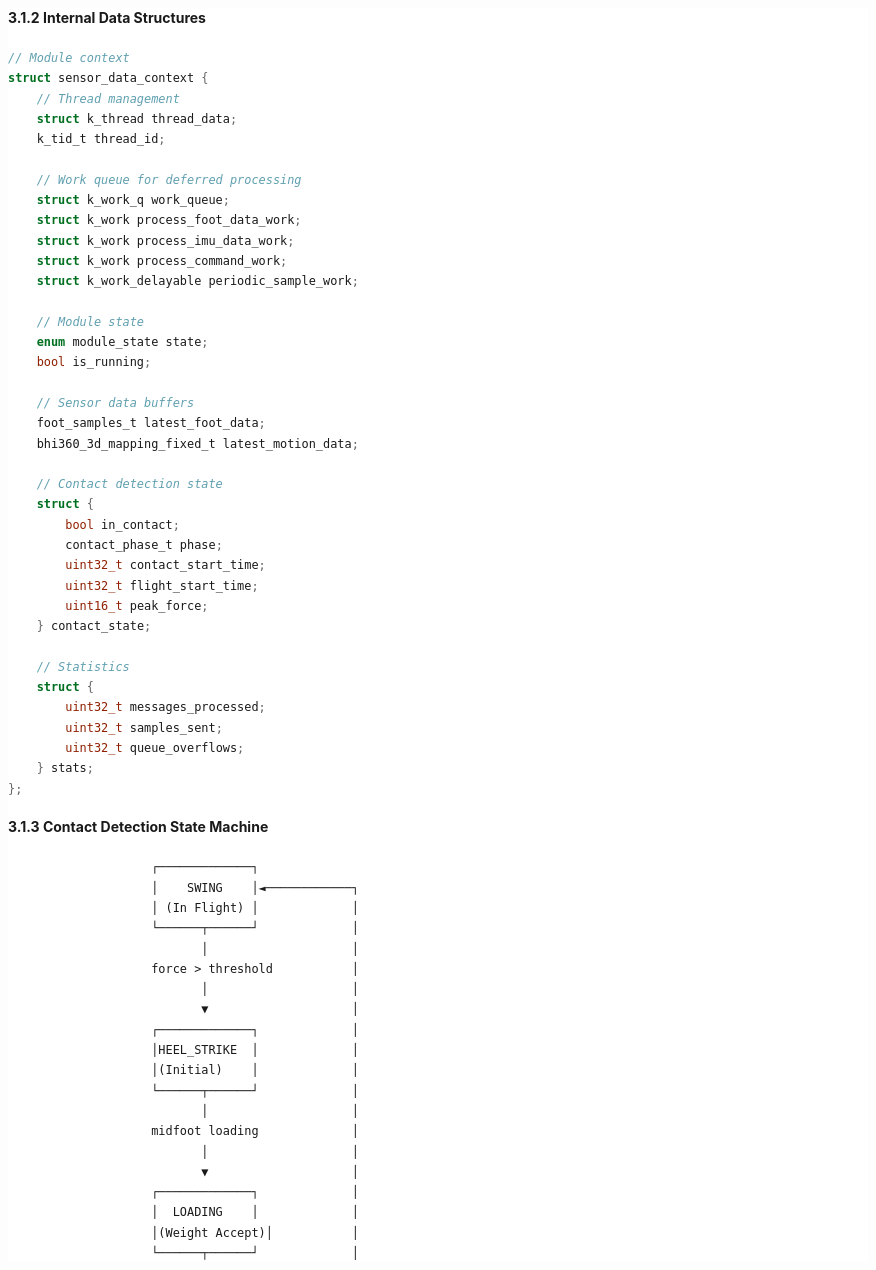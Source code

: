 #### 3.1.2 Internal Data Structures

```c
// Module context
struct sensor_data_context {
    // Thread management
    struct k_thread thread_data;
    k_tid_t thread_id;
    
    // Work queue for deferred processing
    struct k_work_q work_queue;
    struct k_work process_foot_data_work;
    struct k_work process_imu_data_work;
    struct k_work process_command_work;
    struct k_work_delayable periodic_sample_work;
    
    // Module state
    enum module_state state;
    bool is_running;
    
    // Sensor data buffers
    foot_samples_t latest_foot_data;
    bhi360_3d_mapping_fixed_t latest_motion_data;
    
    // Contact detection state
    struct {
        bool in_contact;
        contact_phase_t phase;
        uint32_t contact_start_time;
        uint32_t flight_start_time;
        uint16_t peak_force;
    } contact_state;
    
    // Statistics
    struct {
        uint32_t messages_processed;
        uint32_t samples_sent;
        uint32_t queue_overflows;
    } stats;
};
```

#### 3.1.3 Contact Detection State Machine

```
                    ┌─────────────┐
                    │    SWING    │◄────────────┐
                    │ (In Flight) │             │
                    └──────┬──────┘             │
                           │                    │
                    force > threshold           │
                           │                    │
                           ▼                    │
                    ┌─────────────┐             │
                    │HEEL_STRIKE  │             │
                    │(Initial)    │             │
                    └──────┬──────┘             │
                           │                    │
                    midfoot loading             │
                           │                    │
                           ▼                    │
                    ┌─────────────┐             │
                    │  LOADING    │             │
                    │(Weight Accept)│           │
                    └──────┬──────┘             │
```